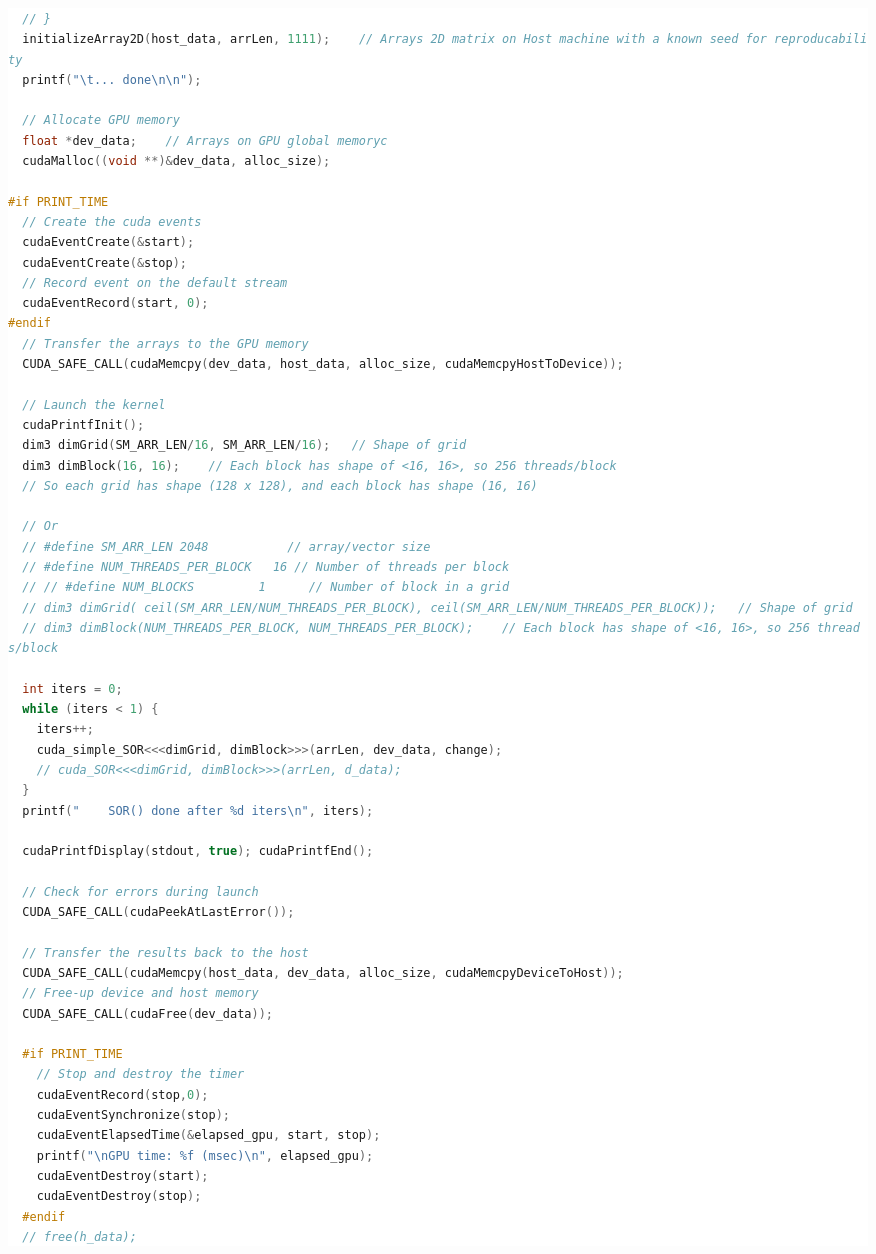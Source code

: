 ```c
  // }
  initializeArray2D(host_data, arrLen, 1111);    // Arrays 2D matrix on Host machine with a known seed for reproducability
  printf("\t... done\n\n");
  
  // Allocate GPU memory
  float *dev_data;    // Arrays on GPU global memoryc
  cudaMalloc((void **)&dev_data, alloc_size);

#if PRINT_TIME
  // Create the cuda events
  cudaEventCreate(&start);
  cudaEventCreate(&stop);
  // Record event on the default stream
  cudaEventRecord(start, 0);
#endif
  // Transfer the arrays to the GPU memory
  CUDA_SAFE_CALL(cudaMemcpy(dev_data, host_data, alloc_size, cudaMemcpyHostToDevice));

  // Launch the kernel
  cudaPrintfInit();
  dim3 dimGrid(SM_ARR_LEN/16, SM_ARR_LEN/16);   // Shape of grid
  dim3 dimBlock(16, 16);    // Each block has shape of <16, 16>, so 256 threads/block
  // So each grid has shape (128 x 128), and each block has shape (16, 16)

  // Or
  // #define SM_ARR_LEN 2048           // array/vector size
  // #define NUM_THREADS_PER_BLOCK   16 // Number of threads per block
  // // #define NUM_BLOCKS         1      // Number of block in a grid
  // dim3 dimGrid( ceil(SM_ARR_LEN/NUM_THREADS_PER_BLOCK), ceil(SM_ARR_LEN/NUM_THREADS_PER_BLOCK));   // Shape of grid
  // dim3 dimBlock(NUM_THREADS_PER_BLOCK, NUM_THREADS_PER_BLOCK);    // Each block has shape of <16, 16>, so 256 threads/block

  int iters = 0;
  while (iters < 1) {
    iters++;
    cuda_simple_SOR<<<dimGrid, dimBlock>>>(arrLen, dev_data, change);
    // cuda_SOR<<<dimGrid, dimBlock>>>(arrLen, d_data);
  }
  printf("    SOR() done after %d iters\n", iters);
  
  cudaPrintfDisplay(stdout, true); cudaPrintfEnd();

  // Check for errors during launch
  CUDA_SAFE_CALL(cudaPeekAtLastError());

  // Transfer the results back to the host
  CUDA_SAFE_CALL(cudaMemcpy(host_data, dev_data, alloc_size, cudaMemcpyDeviceToHost));
  // Free-up device and host memory
  CUDA_SAFE_CALL(cudaFree(dev_data));

  #if PRINT_TIME
    // Stop and destroy the timer
    cudaEventRecord(stop,0);
    cudaEventSynchronize(stop);
    cudaEventElapsedTime(&elapsed_gpu, start, stop);
    printf("\nGPU time: %f (msec)\n", elapsed_gpu);
    cudaEventDestroy(start);
    cudaEventDestroy(stop);
  #endif
  // free(h_data);

```